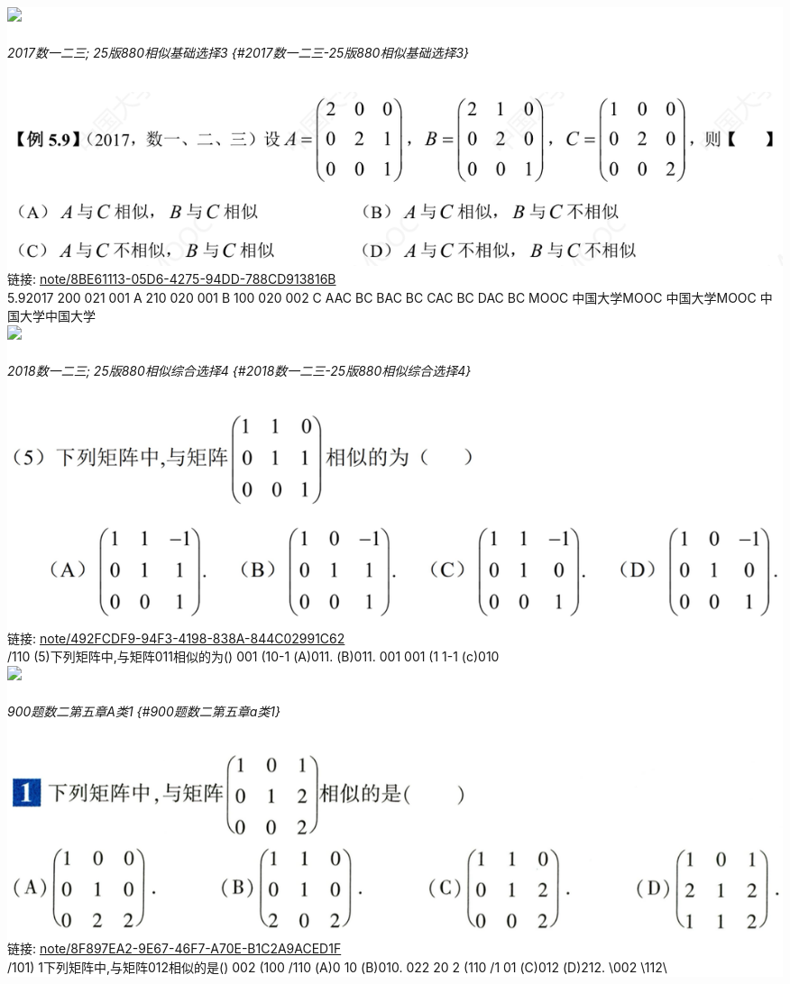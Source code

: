 ![](mmnotes://0.png)

###### 2017数一二三; 25版880相似基础选择3  {#2017数一二三-25版880相似基础选择3}

![](assets/uch.png)\
链接:
[note/8BE61113-05D6-4275-94DD-788CD913816B](marginnote4app://note/8BE61113-05D6-4275-94DD-788CD913816B)\
5.92017 200 021 001 A 210 020 001 B 100 020 002 C AAC BC BAC BC CAC BC
DAC BC MOOC 中国大学MOOC 中国大学MOOC 中国大学中国大学\
![](mmnotes://0.png)

###### 2018数一二三; 25版880相似综合选择4  {#2018数一二三-25版880相似综合选择4}

![](assets/dum.png)\
链接:
[note/492FCDF9-94F3-4198-838A-844C02991C62](marginnote4app://note/492FCDF9-94F3-4198-838A-844C02991C62)\
/110 (5)下列矩阵中,与矩阵011相似的为() 001 (10-1 (A)011. (B)011. 001 001
(1 1-1 (c)010\
![](mmnotes://0.png)

###### 900题数二第五章A类1  {#900题数二第五章a类1}

![](assets/nmr.png)\
链接:
[note/8F897EA2-9E67-46F7-A70E-B1C2A9ACED1F](marginnote4app://note/8F897EA2-9E67-46F7-A70E-B1C2A9ACED1F)\
/101) 1下列矩阵中,与矩阵012相似的是() 002 (100 /110 (A)0 10 (B)010. 022
20 2 (110 /1 01 (C)012 (D)212. \\002 \\112\